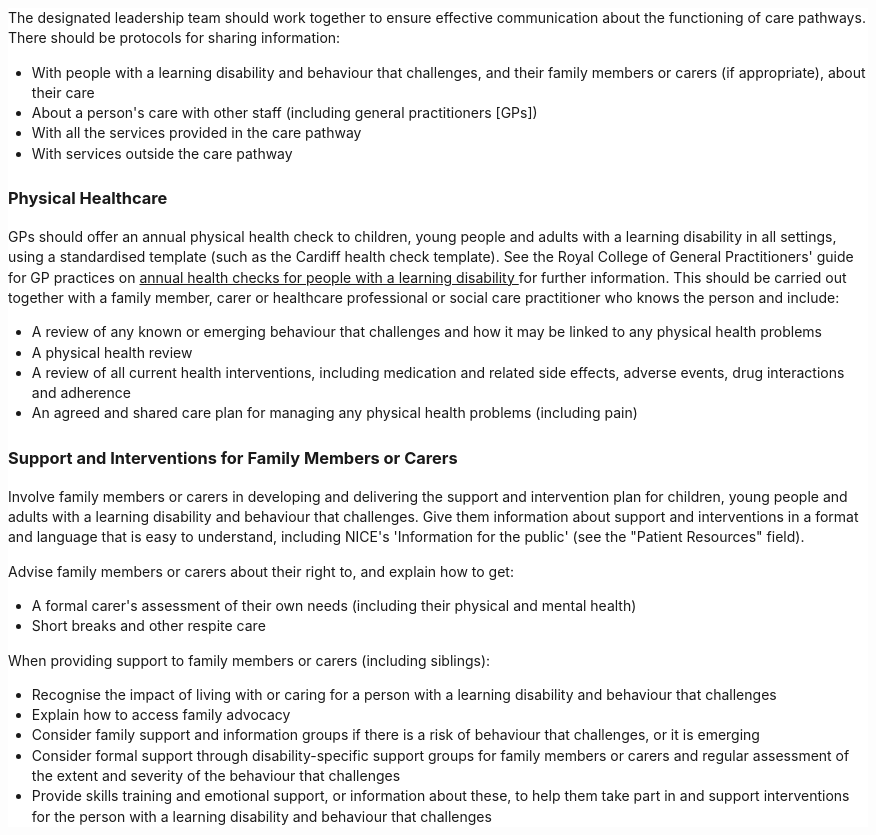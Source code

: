 
The designated leadership team should work together to ensure effective communication about the functioning of care pathways. There should be protocols for sharing information: 


  * With people with a learning disability and behaviour that challenges, and their family members or carers (if appropriate), about their care 
  * About a person's care with other staff (including general practitioners [GPs]) 
  * With all the services provided in the care pathway 
  * With services outside the care pathway 




###  Physical Healthcare 


GPs should offer an annual physical health check to children, young people and adults with a learning disability in all settings, using a standardised template (such as the Cardiff health check template). See the Royal College of General Practitioners' guide for GP practices on [ annual health checks for people with a learning disability ](http://www.rcgp.org.uk/learningdisabilities/ "Royal College of General Practitioners Web site") for further information. This should be carried out together with a family member, carer or healthcare professional or social care practitioner who knows the person and include: 


  * A review of any known or emerging behaviour that challenges and how it may be linked to any physical health problems 
  * A physical health review 
  * A review of all current health interventions, including medication and related side effects, adverse events, drug interactions and adherence 
  * An agreed and shared care plan for managing any physical health problems (including pain) 




###  Support and Interventions for Family Members or Carers 


Involve family members or carers in developing and delivering the support and intervention plan for children, young people and adults with a learning disability and behaviour that challenges. Give them information about support and interventions in a format and language that is easy to understand, including NICE's 'Information for the public' (see the "Patient Resources" field). 


Advise family members or carers about their right to, and explain how to get: 


  * A formal carer's assessment of their own needs (including their physical and mental health) 
  * Short breaks and other respite care 




When providing support to family members or carers (including siblings): 


  * Recognise the impact of living with or caring for a person with a learning disability and behaviour that challenges 
  * Explain how to access family advocacy 
  * Consider family support and information groups if there is a risk of behaviour that challenges, or it is emerging 
  * Consider formal support through disability-specific support groups for family members or carers and regular assessment of the extent and severity of the behaviour that challenges 
  * Provide skills training and emotional support, or information about these, to help them take part in and support interventions for the person with a learning disability and behaviour that challenges 
